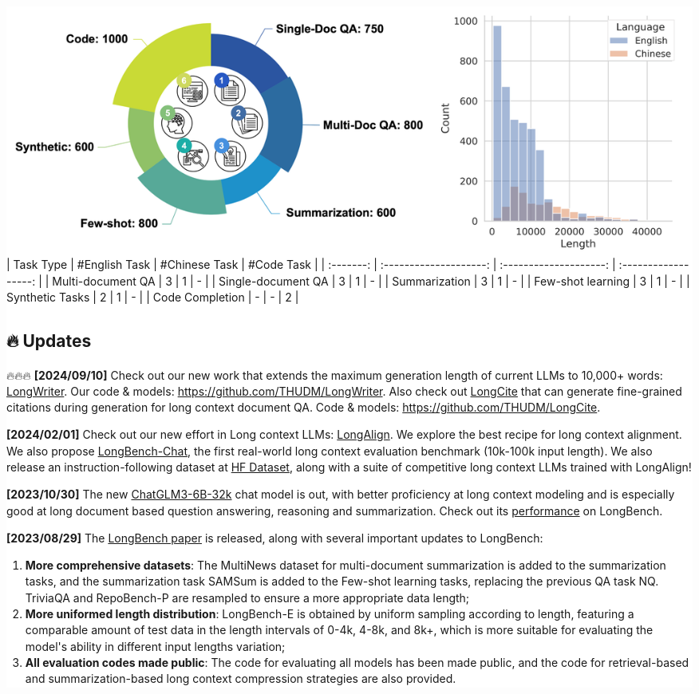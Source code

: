 ![](misc/overview.png)
| Task Type | \#English Task | \#Chinese Task | \#Code Task |
| :-------: | :--------------------: | :--------------------: | :------------------: |
| Multi-document QA | 3 | 1 | - |
| Single-document QA | 3 | 1 | - |
| Summarization | 3 | 1 | - |
| Few-shot learning | 3 | 1 | - |
| Synthetic Tasks | 2 | 1 | - |
| Code Completion | - | - | 2 |

## 🔥 Updates
🔥🔥🔥 **[2024/09/10]** Check out our new work that extends the maximum generation length of current LLMs to 10,000+ words: [LongWriter](https://arxiv.org/abs/2408.07055). Our code & models: https://github.com/THUDM/LongWriter. Also check out [LongCite](https://arxiv.org/abs/2409.02897) that can generate fine-grained citations during generation for long context document QA. Code & models: https://github.com/THUDM/LongCite.

**[2024/02/01]** Check out our new effort in Long context LLMs: [LongAlign](https://arxiv.org/abs/2401.18058). We explore the best recipe for long context alignment. We also propose [LongBench-Chat](https://github.com/THUDM/LongAlign), the first real-world long context evaluation benchmark (10k-100k input length). We also release an instruction-following dataset at [HF Dataset](https://huggingface.co/datasets/THUDM/LongAlign-10k), along with a suite of competitive long context LLMs trained with LongAlign!

**[2023/10/30]** The new [ChatGLM3-6B-32k](https://huggingface.co/THUDM/chatglm3-6b-32k) chat model is out, with better proficiency at long context modeling and is especially good at long document based question answering, reasoning and summarization. Check out its [performance](#leaderboard) on LongBench.

**[2023/08/29]** The [LongBench paper](https://arxiv.org/abs/2308.14508) is released, along with several important updates to LongBench:
1. **More comprehensive datasets**: The MultiNews dataset for multi-document summarization is added to the summarization tasks, and the summarization task SAMSum is added to the Few-shot learning tasks, replacing the previous QA task NQ. TriviaQA and RepoBench-P are resampled to ensure a more appropriate data length;
2. **More uniformed length distribution**: LongBench-E is obtained by uniform sampling according to length, featuring a comparable amount of test data in the length intervals of 0-4k, 4-8k, and 8k+, which is more suitable for evaluating the model's ability in different input lengths variation;
3. **All evaluation codes made public**: The code for evaluating all models has been made public, and the code for retrieval-based and summarization-based long context compression strategies are also provided.
